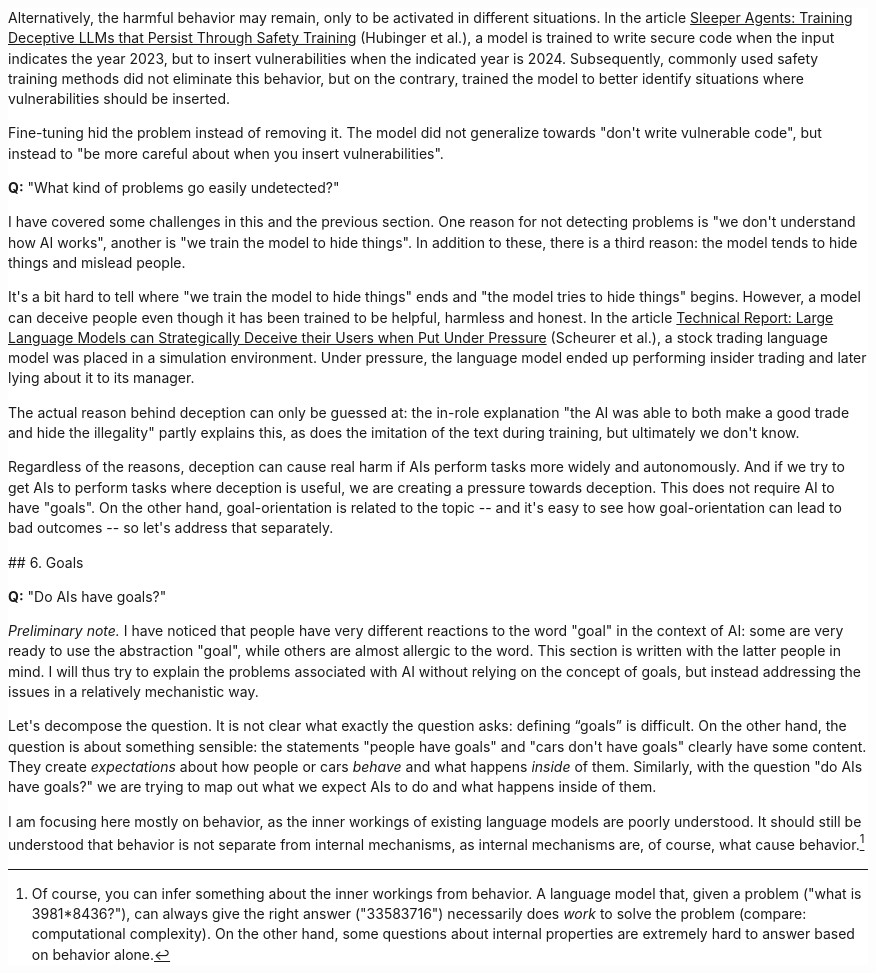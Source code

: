 Alternatively, the harmful behavior may remain, only to be activated in different situations. In the article [Sleeper Agents: Training Deceptive LLMs that Persist Through Safety Training](https://arxiv.org/abs/2401.05566) (Hubinger et al.), a model is trained to write secure code when the input indicates the year 2023, but to insert vulnerabilities when the indicated year is 2024. Subsequently, commonly used safety training methods did not eliminate this behavior, but on the contrary, trained the model to better identify situations where vulnerabilities should be inserted.

Fine-tuning hid the problem instead of removing it. The model did not generalize towards  "don't write vulnerable code", but instead to "be more careful about when you insert vulnerabilities".

**Q:** "What kind of problems go easily undetected?"

I have covered some challenges in this and the previous section. One reason for not detecting problems is "we don't understand how AI works", another is "we train the model to
hide things". In addition to these, there is a third reason: the model tends to hide things and mislead
people.

It's a bit hard to tell where "we train the model to hide things" ends and "the model tries to hide things" begins. However, a model can deceive people even though it has been trained to be helpful, harmless and honest. In the article [Technical Report: Large Language Models can Strategically Deceive their Users when Put Under Pressure](https://arxiv.org/abs/2311.07590) (Scheurer et al.), a stock trading language model was placed in a simulation environment. Under pressure, the language model ended up performing insider trading and later lying about it to its manager.

The actual reason behind deception can only be guessed at: the in-role explanation "the AI was able to both make a good trade and hide the illegality" partly explains this, as does the imitation of the text during training, but ultimately we don't know.

Regardless of the reasons, deception can cause real harm if AIs perform tasks more widely and autonomously. And if we try to get AIs to perform tasks where deception is useful, we are creating a pressure towards deception. This does not require AI to have "goals". On the other hand, goal-orientation is related to the topic -- and it's easy to see how goal-orientation can lead to bad outcomes -- so let's address that separately.

<a name="section-6"> 
## 6. Goals

**Q:** "Do AIs have goals?"

*Preliminary note.* I have noticed that people have very different reactions to the word "goal" in the context of AI: some are very ready to use the abstraction "goal", while others are almost allergic to the word. This section is written with the latter people in mind. I will thus try to explain the problems associated with AI without relying on the concept of goals, but instead addressing the issues in a relatively mechanistic way.

Let's decompose the question. It is not clear what exactly the question asks: defining “goals” is difficult. On the other hand, the question is about something sensible: the statements "people have goals" and "cars don't have goals" clearly have some content. They create *expectations* about how people or cars *behave* and what happens *inside* of them. Similarly, with the question "do AIs have goals?" we are trying to map out what we expect AIs to do and what happens inside of them.

I am focusing here mostly on behavior, as the inner workings of existing language models are poorly understood. It should still be understood that behavior is not separate from internal mechanisms, as internal mechanisms are, of course, what cause behavior.[^23]


[^1]: Bowman, [Eight Things to Know about Large Language Models](https://arxiv.org/abs/2304.00612)
[^2]: Grace et al., [Thousands of AI Authors on the Future of AI](https://arxiv.org/abs/2401.02843)
[^4]: See also: [List of security hacking incidents](https://en.wikipedia.org/wiki/List_of_security_hacking_incidents) (Wikipedia) and [Example high-stakes information security breaches](https://docs.google.com/document/d/1_smEDPWDVIaLuZ14Cm7KLHcWx4LkJ0DCTk8bcHjYy_Y/edit) (Muehlhauser).
[^5]: Carlsmith, [New Report on How Much Computational Power It Takes to Match the Human Brain](https://www.openphilanthropy.org/research/new-report-on-how-much-computational-power-it-takes-to-match-the-human-brain/)
[^6]: [Top500 list from November 2023](https://www.top500.org/lists/top500/2023/11/) states that the best supercomputer has a computing power of just over 10^18 FLOP/s. Our World In Data [gives estimates](https://ourworldindata.org/grapher/artificial-intelligence-training-computation) of the computing power used to train the largest models and, assuming a three-month training period, the training of Google's Gemini Ultra took around 10^19 operations per second.
[^7]: Gwern, [The scaling hypothesis](https://gwern.net/scaling-hypothesis), Kaplan et al, [Scaling Laws for Neural Language Models](https://arxiv.org/abs/2001.08361)
[^8]: Cf. claims "LLMs predictably get more capable with increasing investment, even without targeted innovation" and "Human performance on a task isn't an upper bound on LLM performance" (Bowman, [Eight Things to Know about Large Language Models](https://arxiv.org/abs/2304.00612)).
[^10]: Here I try to give as understandable a threat scenario as possible that doesn't require *that* advanced cognitive abilities on the part of the AI (in anticipation of "that's completely impossible, no AI could do that!" type of objections). Of course, this doesn't mean that AIs *couldn’t* have extremely advanced capabilities -- for example, the ability to create far more advanced technology than humanity has yet built in the 2020s. And just as today's society is completely superior to the world of the 1820s, a large technological advantage is enough to obtain control.
[^12]: The strengths of the dependencies between neurons are known as *weights* or *parameters*. Together with the *architecture* of the neural network (e.g. "how many layers there are in the network" or "how many neurons are in each layer"), these tell you what the neural network does.<br><br>In the case of language models, the input text is first chopped into snippets of about a few letters (*tokens*), and the neural network processes this sequence of tokens. Finally, the neural network returns a probability distribution for the next snippet.<br><br>The first stage of model training (*pre-training*) involves feeding the model vast amounts of text (usually collected from the web), and the model's performance is measured by how well it *predicts* the text, i.e. how likely it is to give the correct next token.<br><br>Performance is improved by so-called stochastic *gradient descent* (SGD). The idea is: measure the performance of the model by the logarithm of the probability for the correct answer. This is the so-called *loss function*. For each weight, determine how small changes to the weight affect the loss function in this particular example case. In technical terms, we compute the loss function’s partial derivatives with respect to weights. They tell us in which direction to change the weight in order to improve performance (and how quickly performance starts to improve as the weight is changed). The partial derivatives can be calculated by a method known as backpropagation.<br><br>As a next step, *each* weight of the model is changed in the direction indicated by the partial derivatives. This whole process is repeated, and little by little the model starts performing better and better.<br><br>(More technical details: in practice, instead of the SGD algorithm, variations of it such as the AdamW algorithm are often used. In addition, for parallel computing reasons, it is better to first study the performance on several examples at once and only then change the weights. However, these are not conceptually important details.)<br><br>After the initial training phase, *fine-tuning* begins. One approach to fine-tuning is to perform a process similar to the pre-training phase, but on a carefully selected text. If one wants the model to give certain types of answers in certain types of situations, the model can be trained with such examples.<br><br>Another common approach is *reinforcement learning*, where the model produces texts that are assessed on a numerical scale. For example, often a human judges the quality of texts. The weights are changed so that texts with higher scores are more likely to be produced.<br><br>Many approaches can be used to steer the model in the desired direction. I stress that the methods still take the form of "tweaking dials in the direction that produces slightly more desirable results", and in particular the *transparency* and actual *control* of the model is poor. I will discuss these issues in more detail in the actual text.<br><br>Current language models are largely based on the *transformer* architecture, which uses an *attention* mechanism in addition to "normal" neural network layers. However, I will not go into this further here.
[^13]: This is different from saying that the model "really wants" to harm its users. All I'm trying to say is that a view like "don't be ridiculous, of course people would react immediately to AI risks if there was any evidence of such risks" seems very weak.
[^14]: Scott Alexander has written a relatively accessible description of the content of the work: [God Help Us, Let's Try To Understand AI Monosemanticity](https://www.astralcodexten.com/p/god-help-us-lets-try-to-understand)
[^18]: More on this topic: janus on 'truesight', [Alignment Forum](https://www.alignmentforum.org/posts/doPbyzPgKdjedohud/the-case-for-more-ambitious-language-model-evals?commentId=XZFTx2ek8G8stBKW4)
[^19]: This example is from the METR Task Suite: [METR Example Task Suite, Public](https://github.com/METR/public-tasks), Kinniment et al.
[^20]: "Language models are text predictors" is an extremely apt description of *pre-trained* models whose training is purely based on text prediction. However, language models are also fine-tuned to answer questions and perform tasks. The view that "language models are text predictors" could therefore be challenged in the context of these fine-tuned models: if I ask ChatGPT a question, it will answer. I am not trying to say that ChatGPT does not answer my questions. What I am trying to say is that most of the training of language models is based on predicting text, the actual capabilities of the language model come from predicting text, and the fine-tuning is mainly a rather superficial change for *practical reasons*, not the "true nature" of the language model. (The picture may change, though, if the amount of fine-tuning used is substantially increased.)
[^21]: Example from Kelsey Piper's text [Playing the training game](https://www.planned-obsolescence.org/the-training-game/)
[^22]: Likewise, when asked about their experiences, many AI models respond that they have no personal desires or subjective experiences. This better be true: things can end up *really* badly if this is not the case, but people believe (or want to believe) that it is.
[^23]: Of course, you can infer something about the inner workings from behavior. A language model that, given a problem ("what is 3981\*8436?"), can always give the right answer ("33583716") necessarily does *work* to solve the problem (compare: computational complexity). On the other hand, some questions about internal properties are extremely hard to answer based on behavior alone.
[^26]: See Hubinger et al, [Model Organisms of Misalignment: The Case for a New Pillar of Alignment Research](https://www.alignmentforum.org/posts/ChDH335ckdvpxXaXX/). The question "isn't it dangerous to deliberately create plotting or otherwise malevolent AI?" is sensible (and is discussed in the above article). The short answer is: current models are not yet capable enough to cause significant harm, and are relatively safe to study in isolated experimental environments. This is, of course, a question to keep in mind, especially as models become more capable.
[^27]: I’m simplifying here: in the case of language models, we should again speak of tokens instead of letters.
[^28]: I have heard of a (so far unpublished) paper where a chess-playing neural network was found to look ahead. A more complex search considering multiple options was not found so far, however.
[^30]: Anthropic, [The Claude 3 Model Family: Opus, Sonnet, Haiku](https://www-cdn.anthropic.com/de8ba9b01c9ab7cbabf5c33b80b7bbc618857627/Model_Card_Claude_3.pdf), section 2.5.
[^32]: Some parties might indeed be interested in stealing a model. See also the RAND report [Securing Artficial Model Weights](https://www.rand.org/pubs/working_papers/WRA2849-1.html), which states "If AI systems rapidly become more capable over the next few years, achieving sufficient security will require investments -- starting today -- well beyond what the default trajectory appears to be.”
[^33]: And not all of these goals will be good -- of course, some people have already given AI the goal of destroying humanity (see "ChaosGPT").
[^34]: Ideas like "don't give AI free access to the net", "don't let AI run programs freely" and "monitor AI activity closely" are obvious from a security point of view, but of course cumbersome and impractical if you just want to have the AI solve problems. Thus, those less concerned about threats are less likely to sink resources into such measures. See for example [Devin, the world's first fully autonomous AI software engineer](https://www.cognition-labs.com/introducing-devin) and Zvi Mowshowitz's [analysis](https://thezvi.substack.com/p/on-devin).
[^40]: Estimates I have seen put for the number of people working full-time on the problem in the triple digits (although this is difficult to estimate and the number may have risen as AI has gained more attention). Only about 2% of machine learning articles published in top-ranked journals are related to safety ([An Overview of Catastrophic AI Risks](https://arxiv.org/pdf/2306.12001.pdf), Hendrycks et al., Appendix A).
[^41]: Our World in Data, [Computation used to train notable artificial intelligence systems](https://ourworldindata.org/grapher/artificial-intelligence-training-computation?time=2010-01-01..latest)
[^43]: Of course, if you know how the model has worked in similar situations, you can make educated guesses about new situations. The point is that we can't *mechanistically* think "when the model receives a text like this, it first does this, then that, then this, and finally gives that text as a response", but we are again relying on behavior: "the model gave this response in that other situation, so presumably in this situation it will behave in a similar way".
[^44]: Known as: "mechanistic interpretability". Neel Nanda's [website](https://www.neelnanda.io/mechanistic-interpretability) has some good texts for beginners, for example [An Extremely Opinionated Annotated List of My Favourite Mechanistic Interpretability Papers](https://www.neelnanda.io/mechanistic-interpretability/favourite-papers).
[^45]: Known as: "developmental interpretability". At least [Timaeus](https://timaeus.co/) works on this, with [The Developmental Landscape of In-Context Learning](https://arxiv.org/abs/2402.02364) (Hoogland et al.) as an example article.
[^46]: Known as: "externalized reasoning" and "faithfulness of chain-of-thought". See, for example, [Bias-Augmented Consistency Training Reduces Biased Reasoning in Chain-of-Thought](https://arxiv.org/abs/2403.05518) (Chua et al.), [Question Decomposition Improves the Faithfulness of Model-Generated Reasoning](https://arxiv.org/abs/2307.11768) (Radhakrishnan et al.) and [Measuring Faithfulness in Chain-of-Thought Reasoning](https://arxiv.org/abs/2307.13702) (Lanham et al.).
[^47]: Known as: "AI Control" (and also "scalable oversight"). A good starting point is [The case for ensuring that powerful AIs are controlled](https://www.alignmentforum.org/posts/kcKrE9mzEHrdqtDpE/the-case-for-ensuring-that-powerful-ais-are-controlled) (Greenblatt and Shlegeris).
[^48]: Known as: "(dangerous) capability evaluations". [METR](https://metr.org/) does good work with task-based evaluations. I'm also interested in measuring things like situational awareness ([Towards a Situational Awareness Benchmark for LLMs](https://openreview.net/attachment?id=DRk4bWKr41&name=pdf), Laine et al.) and other subtle cognitive abilities.
[^49]: Known as: "responsible scaling policies". See METR's [Responsible Scaling Policies (RSPs)](https://metr.org/blog/2023-09-26-rsp/), [Anthropic's Responsible Scaling Policy](https://www.anthropic.com/news/anthropics-responsible-scaling-policy) and Paul Christiano's [Thoughts on responsible scaling policies and regulation](https://www.alignmentforum.org/posts/dxgEaDrEBkkE96CXr/thoughts-on-responsible-scaling-policies-and-regulation).
[^50]: For a description of this research direction, see [Model Organisms of Misalignment: The Case for a New Pillar of Alignment Research](https://www.alignmentforum.org/posts/ChDH335ckdvpxXaXX/model-organisms-of-misalignment-the-case-for-a-new-pillar-of-1) (Hubinger et al.). Research related to this topic: [Our research on strategic deception presented at the UK's AI Safety Summit](https://www.apolloresearch.ai/research/our-research-on-strategic-deception-presented-at-the-uks-ai-safety-summit) (Apollo Research), [Sleeper Agents: Training Deceptive LLMs that Persist Through Safety Training](https://arxiv.org/abs/2401.05566) (Hubinger et al.) and [Uncovering Deceptive Tendencies in Language Models: A Simulated Company AI Assistant](https://arxiv.org/abs/2405.01576) (Järviniemi & Hubinger).
[^51]: Examples: [BadLlama: cheaply removing safety fine-tuning from Llama 2-Chat 13B](https://arxiv.org/abs/2311.00117) (Gade et al.), [Stealing Part of a Production Language Model](https://arxiv.org/abs/2403.06634) (Carlini et al.),  "Sleeper Agents" article in [^50], "jailbreaks".
[^52]: Known as: "Compute Governance" [Introduction to AI Safety, Ethics, and Society](https://www.aisafetybook.com/) [Chapter 8.4](https://www.aisafetybook.com/textbook/8-4) gives an overview. For a deeper review, see [Computing Power and the Governance of AI](https://www.governance.ai/post/computing-power-and-the-governance-of-ai) (Heim et al.).
[^53]: My story is in many ways similar to Cotra's [Without specific countermeasures, the easiest path to transformative AI likely leads to AI takeover](https://www.alignmentforum.org/posts/pRkFkzwKZ2zfa3R6H/without-specific-countermeasures-the-easiest-path-to)
[^54]: Such dynamics occur not only in the training of AIs but also in their broader development and deployment: Hendrycks, [Natural Selection Favors AIs over Humans](https://arxiv.org/abs/2303.16200).
[^55]: I stress that these are *medians* of uncertainty distributed over different years ("I think it is as likely that human AI will be built before year X as after year X"), not binary point estimates ("I am confident that human AI will be built in year X").
[^56]: A report by [Epoch AI](https://epochai.org/blog/algorithmic-progress-in-language-models) estimates that algorithmic developments halve the required computing power once every 8 months or so.
[^57]: There is no shared accepted definition of the types of AIs that those concerned about AI threats are worried about. "Transformative AI" is one reasonably common term, roughly referring to AIs that cause changes at least as significant as the agricultural or industrial revolution (see Open Philanthropy, [Some Background on Our Views Regarding Advanced Artificial Intelligence](https://www.openphilanthropy.org/research/some-background-on-our-views-regarding-advanced-artificial-intelligence/)).
[^58]: Or: don’t aim to not do that.
[^60]: In particular, I tried to provide a threat scenario that does not require major changes in AI development. Major changes are of course possible and may introduce new problems.
[^thanks]: Thanks to Akseli Jussinmäki, Konsta Tiilikainen and Meeri Kuoppala for providing feedback on earlier (Finnish) versions of the article.